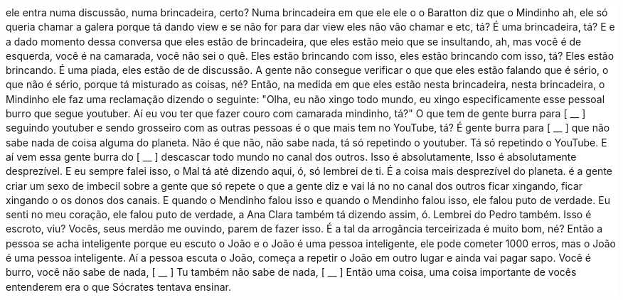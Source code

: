 ele entra numa discussão, numa
brincadeira, certo? Numa brincadeira em
que ele ele o o Baratton diz que o
Mindinho ah, ele só queria chamar a
galera porque tá dando view e se não for
para dar view eles não vão chamar e etc,
tá? É uma brincadeira, tá? E e a dado
momento dessa conversa que eles estão de
brincadeira, que eles estão meio que se
insultando, ah, mas você é de esquerda,
você é na camarada, você não sei o quê.
Eles estão brincando com isso, eles
estão brincando com isso, tá? Eles estão
brincando. É uma piada, eles estão de de
discussão. A gente não consegue
verificar o que que eles estão falando
que é sério, o que não é sério, porque
tá misturado as coisas, né? Então, na
medida em que eles estão nesta
brincadeira, nesta brincadeira, o
Mindinho ele faz uma reclamação dizendo
o seguinte: "Olha, eu não xingo todo
mundo, eu xingo
especificamente esse pessoal burro que
segue youtuber. Aí eu vou ter que fazer
couro com camarada mindinho, tá?" O que
tem de gente burra para [ __ ] seguindo
youtuber e sendo grosseiro com as outras
pessoas é o que mais tem no YouTube, tá?
É gente burra para [ __ ] que não sabe
nada de coisa alguma do planeta. Não é
que não, não sabe nada, tá só repetindo
o youtuber. Tá só repetindo o YouTube. E
aí vem essa gente burra do [ __ ]
descascar todo mundo no canal dos
outros. Isso é
absolutamente, Isso é absolutamente
desprezível. E eu sempre falei isso, o
Mal tá até dizendo aqui, ó, só lembrei
de ti. É a coisa mais desprezível do
planeta. é a gente criar um sexo de
imbecil sobre a gente que só repete o
que a gente diz e vai lá no no canal dos
outros ficar xingando, ficar xingando o
os donos dos canais. E quando o Mendinho
falou isso e quando o Mendinho falou
isso, ele falou puto de verdade. Eu
senti no meu coração, ele falou puto de
verdade, a Ana Clara também tá dizendo
assim, ó. Lembrei do Pedro também. Isso
é escroto, viu? Vocês, seus merdão me
ouvindo, parem de fazer isso. É a tal da
arrogância terceirizada é muito bom, né?
Então a pessoa se acha inteligente
porque eu escuto o João e o João é uma
pessoa inteligente, ele pode cometer
1000 erros, mas o João é uma pessoa
inteligente. Aí a pessoa escuta o João,
começa a repetir o João em outro lugar e
ainda vai pagar sapo. Você é burro, você
não sabe de nada, [ __ ] Tu também não
sabe de nada, [ __ ] Então uma coisa,
uma coisa importante de vocês entenderem
era o que Sócrates tentava ensinar.